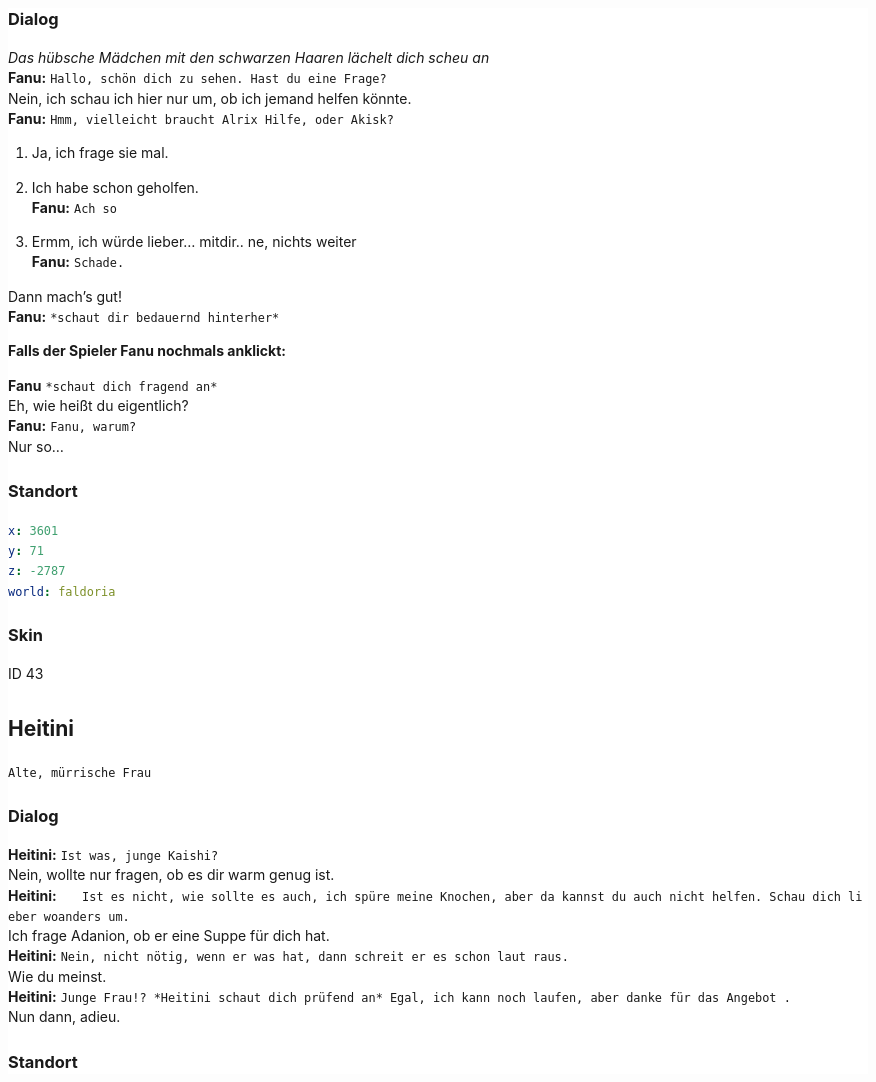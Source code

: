 ### Dialog

*Das hübsche Mädchen mit den schwarzen Haaren lächelt dich scheu an*   
**Fanu:** `Hallo, schön dich zu sehen. Hast du eine Frage?`   
Nein, ich schau ich hier nur um, ob ich jemand helfen könnte.   
**Fanu:** `Hmm, vielleicht braucht Alrix Hilfe, oder Akisk?`   

1. Ja, ich frage sie mal.
2. Ich habe schon geholfen.   
   **Fanu:** `Ach so`

3. Ermm, ich würde lieber… mitdir.. ne, nichts weiter   
    **Fanu:** `Schade.`

Dann mach’s gut!   
**Fanu:** `*schaut dir bedauernd hinterher*`

**Falls der Spieler Fanu nochmals anklickt:**

**Fanu** `*schaut dich fragend an*`   
Eh, wie heißt du eigentlich?   
**Fanu:** `Fanu, warum?`   
Nur so…


### Standort
```yml
x: 3601
y: 71
z: -2787
world: faldoria
```

### Skin
ID 43

## Heitini

`Alte, mürrische Frau`

### Dialog

**Heitini:** `Ist was, junge Kaishi?`   
Nein, wollte nur fragen, ob es dir warm genug ist.   
**Heitini:** `   Ist es nicht, wie sollte es auch, ich spüre meine Knochen, aber da kannst du auch nicht helfen. Schau dich lieber woanders um.`               
Ich frage Adanion, ob er eine Suppe für dich hat.   
**Heitini:** `Nein, nicht nötig, wenn er was hat, dann schreit er es schon laut raus. `   
Wie du meinst.   
**Heitini:** `Junge Frau!? *Heitini schaut dich prüfend an* Egal, ich kann noch laufen, aber danke für das Angebot .`   
Nun dann, adieu.

### Standort
